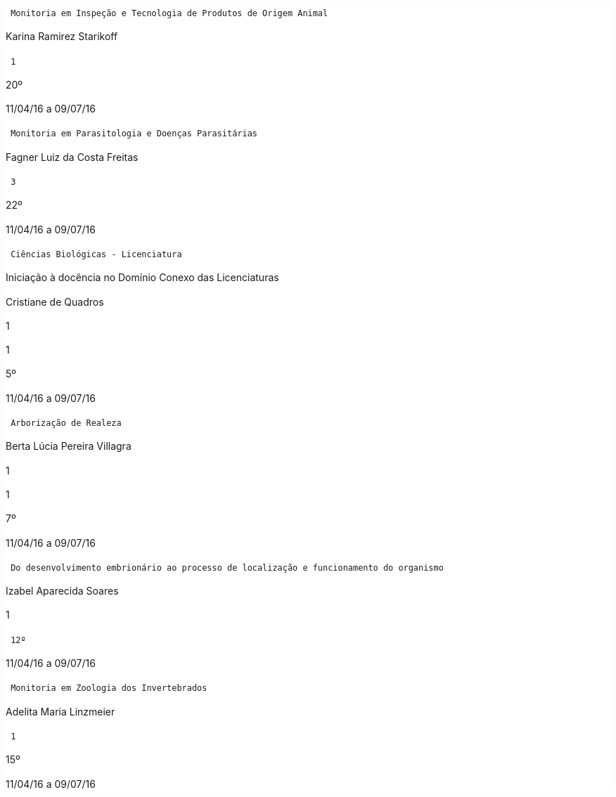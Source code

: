      Monitoria em Inspeção e Tecnologia de Produtos de Origem Animal

   Karina Ramirez Starikoff

     1

   20º 

   11/04/16 a 09/07/16

     Monitoria em Parasitologia e Doenças Parasitárias

   Fagner Luiz da Costa Freitas

     3

   22º 

   11/04/16 a 09/07/16

     Ciências Biológicas - Licenciatura

   Iniciação à docência no Domínio Conexo das Licenciaturas 

   Cristiane de Quadros

   1

   1

   5º 

   11/04/16 a 09/07/16

     Arborização de Realeza

   Berta Lúcia Pereira Villagra

   1

   1

   7º 

   11/04/16 a 09/07/16

     Do desenvolvimento embrionário ao processo de localização e funcionamento do organismo

   Izabel Aparecida Soares

   1

     12º 

   11/04/16 a 09/07/16

     Monitoria em Zoologia dos Invertebrados

   Adelita Maria Linzmeier

     1

   15º 

   11/04/16 a 09/07/16
